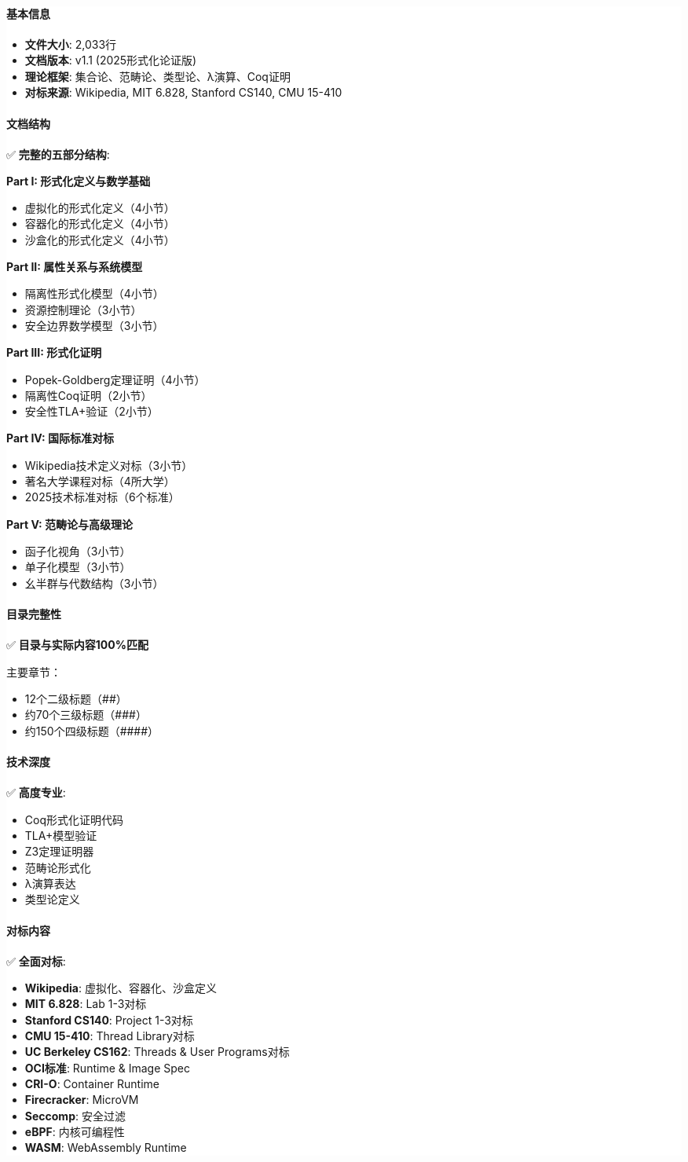#### 基本信息
- **文件大小**: 2,033行
- **文档版本**: v1.1 (2025形式化论证版)
- **理论框架**: 集合论、范畴论、类型论、λ演算、Coq证明
- **对标来源**: Wikipedia, MIT 6.828, Stanford CS140, CMU 15-410

#### 文档结构
✅ **完整的五部分结构**:

**Part I: 形式化定义与数学基础**
- 虚拟化的形式化定义（4小节）
- 容器化的形式化定义（4小节）
- 沙盒化的形式化定义（4小节）

**Part II: 属性关系与系统模型**
- 隔离性形式化模型（4小节）
- 资源控制理论（3小节）
- 安全边界数学模型（3小节）

**Part III: 形式化证明**
- Popek-Goldberg定理证明（4小节）
- 隔离性Coq证明（2小节）
- 安全性TLA+验证（2小节）

**Part IV: 国际标准对标**
- Wikipedia技术定义对标（3小节）
- 著名大学课程对标（4所大学）
- 2025技术标准对标（6个标准）

**Part V: 范畴论与高级理论**
- 函子化视角（3小节）
- 单子化模型（3小节）
- 幺半群与代数结构（3小节）

#### 目录完整性
✅ **目录与实际内容100%匹配**

主要章节：
- 12个二级标题（##）
- 约70个三级标题（###）
- 约150个四级标题（####）

#### 技术深度
✅ **高度专业**:
- Coq形式化证明代码
- TLA+模型验证
- Z3定理证明器
- 范畴论形式化
- λ演算表达
- 类型论定义

#### 对标内容
✅ **全面对标**:
- **Wikipedia**: 虚拟化、容器化、沙盒定义
- **MIT 6.828**: Lab 1-3对标
- **Stanford CS140**: Project 1-3对标
- **CMU 15-410**: Thread Library对标
- **UC Berkeley CS162**: Threads & User Programs对标
- **OCI标准**: Runtime & Image Spec
- **CRI-O**: Container Runtime
- **Firecracker**: MicroVM
- **Seccomp**: 安全过滤
- **eBPF**: 内核可编程性
- **WASM**: WebAssembly Runtime
